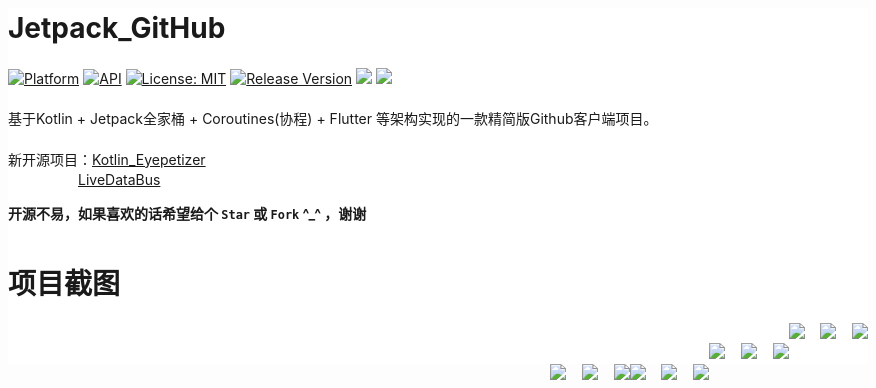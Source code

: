 # Jetpack_GitHub
[![Platform](https://img.shields.io/badge/platform-Android-green.svg)](https://github.com/fmtjava/OpenGitHub)
[![API](https://img.shields.io/badge/API-21%2B-brightgreen.svg?style=flat)](https://android-arsenal.com/api?level=16)
[![License: MIT](https://img.shields.io/badge/License-MIT-yellow.svg)](https://opensource.org/licenses/MIT)
[![Release Version](https://img.shields.io/badge/version-2.6-red.svg)](https://fir.im/8jw7)
[![](https://img.shields.io/badge/Author-fmtjava-blue.svg)](https://github.com/fmtjava)
[![](https://img.shields.io/badge/QQ-2694746499-orange.svg)](https://github.com/fmtjava)<br /><br />
基于Kotlin + Jetpack全家桶 + Coroutines(协程) + Flutter 等架构实现的一款精简版Github客户端项目。<br /><br />
新开源项目：[Kotlin_Eyepetizer](https://github.com/fmtjava/Kotlin_Eyepetizer)<br /> 
&ensp;&ensp;&ensp;&ensp;&ensp;&ensp;&ensp;&ensp;&ensp;&ensp;[LiveDataBus](https://github.com/fmtjava/LiveDataBus)

**开源不易，如果喜欢的话希望给个 `Star` 或 `Fork` ^_^ ，谢谢**

# 项目截图
<div style="float:right">
  <img src="http://m.qpic.cn/psc?/V526iEgm3HgG9w0K6aQL2X9HJE4OnV96/45NBuzDIW489QBoVep5mcfljHq0m6EeBfrpICby5e.GZuqtVhgtTIUoGaftjnepkzTHsZB0Hb*yJh3Z7JgLYInq6xuFyqqQEg3gnq2sq9rQ!/b&bo=OARwCAAAAAABF3Q!&rf=viewer_4" width="255"/>&nbsp;&nbsp;&nbsp;
  <img src="http://m.qpic.cn/psc?/V526iEgm3HgG9w0K6aQL2X9HJE4OnV96/45NBuzDIW489QBoVep5mcULj7WWATSWsTr.aT1RSCBaKauJvZq*8IjCbM3HsBAYjf8qF2Ep383XyRr.zZwDYUmfL5wrLo5V8VE.5uqYoP04!/b&bo=OARwCAAAAAABF3Q!&rf=viewer_4" width="255"/>&nbsp;&nbsp;&nbsp;
  <img src="http://m.qpic.cn/psc?/V526iEgm3HgG9w0K6aQL2X9HJE4OnV96/45NBuzDIW489QBoVep5mccIFNBe88DdUTKs6r2NBRV90fEOvindkoBZnMkrHNtVNjpU2TtBjF278klnKELzn*SlFU64Kdm0UOi3LaqHdW6o!/b&bo=OARwCAAAAAABF3Q!&rf=viewer_4" width="255"/>
</div>

<br/>

<div style="float:right">
  <img src="http://m.qpic.cn/psc?/V526iEgm3HgG9w0K6aQL2X9HJE4OnV96/45NBuzDIW489QBoVep5mccIFNBe88DdUTKs6r2NBRV8Wryn0kyXrH7rDNLP0n3DJ*Xnrq7tJSOPxqtXS8oFheUvC8sgNaFlL47.ciW21aN8!/b&bo=OARwCAAAAAABF3Q!&rf=viewer_4" width="255"/>&nbsp;&nbsp;&nbsp;
  <img src="http://m.qpic.cn/psc?/V526iEgm3HgG9w0K6aQL2X9HJE4OnV96/45NBuzDIW489QBoVep5mcfljHq0m6EeBfrpICby5e.FlnaTW*owZthGBakrdXZwz3ar1yzuWHAijN8ynkJkDExRCc44K2EEpoiekP8wMhOU!/b&bo=OARwCAAAAAABF3Q!&rf=viewer_4" width="255"/>&nbsp;&nbsp;&nbsp;
  <img src="http://m.qpic.cn/psc?/V526iEgm3HgG9w0K6aQL2X9HJE4OnV96/45NBuzDIW489QBoVep5mcfljHq0m6EeBfrpICby5e.F47XkMWlixdpXPQgD7hwfFfQTDq7Sbh*ehPwLCm6nKolFzRrqITNR.OTbftaSlIl4!/b&bo=OARwCAAAAAABF3Q!&rf=viewer_4" width="255"/>
</div>
<br/>

<div style="float:right">
  <img src="http://m.qpic.cn/psc?/V526iEgm3HgG9w0K6aQL2X9HJE4OnV96/45NBuzDIW489QBoVep5mcULj7WWATSWsTr.aT1RSCBZzRWDwArhpovs07iPAnwL002Z6TT71iglIpkfeiz0NtjfEiq6mXoBaeUwx*ZpqCD0!/b&bo=OARwCAAAAAABF3Q!&rf=viewer_4" width="255"/>&nbsp;&nbsp;&nbsp;
  <img src="http://m.qpic.cn/psc?/V526iEgm3HgG9w0K6aQL2X9HJE4OnV96/45NBuzDIW489QBoVep5mcULj7WWATSWsTr.aT1RSCBZRgiImEiyW0Gki9FfgvLFWHYfaKNRam.C*UPWL7pzB*.0xy5qJfda5vaMD9si4SSk!/b&bo=OARwCAAAAAABF3Q!&rf=viewer_4" width="255"/>&nbsp;&nbsp;&nbsp;
   <img src="http://m.qpic.cn/psc?/V526iEgm3HgG9w0K6aQL2X9HJE4OnV96/45NBuzDIW489QBoVep5mcSnH3EocaUonZoaAtNV6aXx2ihUg*VQyNC2.6nGamZsaGxuXYyp7CmUB1msjd*G41ICMBYa3aRf.IysOULvaGmw!/b&bo=OARwCAAAAAABF3Q!&rf=viewer_4" width="255"/>
</div>

<div style="float:right">
  <img src="http://m.qpic.cn/psc?/V526iEgm3HgG9w0K6aQL2X9HJE4OnV96/45NBuzDIW489QBoVep5mcbBLGm6RDtBKHc5zo8p0bN8R4BDFE0UYPf*oYtQzBbx3dQXvgchpS86LA*0uzSr74xZJhh7k4CiBwktX6IFgXAQ!/b&bo=OARwCAAAAAABF3Q!&rf=viewer_4" width="255"/>&nbsp;&nbsp;&nbsp;
  <img src=http://m.qpic.cn/psc?/V526iEgm3HgG9w0K6aQL2X9HJE4OnV96/45NBuzDIW489QBoVep5mcULj7WWATSWsTr.aT1RSCBZMMSzN8QnRgwIMMOMKtAj3xjuplZflZyGwvj4JYlj0R0swfYbtXr2Sfhsu4m7kcH4!/b&bo=OARwCAAAAAABF3Q!&rf=viewer_4" width="255"/>&nbsp;&nbsp;&nbsp;
  <img src="https://www.wanandroid.com/blogimgs/73209f9b-dff6-41d9-98b0-12e80724eb43.jpg" width="255"/>
</div>
